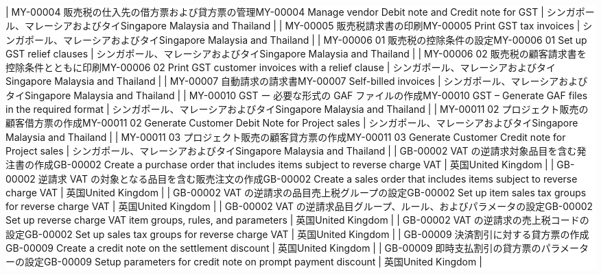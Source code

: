 | <span data-ttu-id="f6bf6-459">MY-00004 販売税の仕入先の借方票および貸方票の管理</span><span class="sxs-lookup"><span data-stu-id="f6bf6-459">MY-00004 Manage vendor Debit note and Credit note for GST</span></span>                                              | <span data-ttu-id="f6bf6-460">シンガポール、マレーシアおよびタイ</span><span class="sxs-lookup"><span data-stu-id="f6bf6-460">Singapore Malaysia and Thailand</span></span> |
| <span data-ttu-id="f6bf6-461">MY-00005 販売税請求書の印刷</span><span class="sxs-lookup"><span data-stu-id="f6bf6-461">MY-00005 Print GST tax invoices</span></span>                                                                        | <span data-ttu-id="f6bf6-462">シンガポール、マレーシアおよびタイ</span><span class="sxs-lookup"><span data-stu-id="f6bf6-462">Singapore Malaysia and Thailand</span></span> |
| <span data-ttu-id="f6bf6-463">MY-00006 01 販売税の控除条件の設定</span><span class="sxs-lookup"><span data-stu-id="f6bf6-463">MY-00006 01 Set up GST relief clauses</span></span>                                                                  | <span data-ttu-id="f6bf6-464">シンガポール、マレーシアおよびタイ</span><span class="sxs-lookup"><span data-stu-id="f6bf6-464">Singapore Malaysia and Thailand</span></span> |
| <span data-ttu-id="f6bf6-465">MY-00006 02 販売税の顧客請求書を控除条件とともに印刷</span><span class="sxs-lookup"><span data-stu-id="f6bf6-465">MY-00006 02 Print GST customer invoices with a relief clause</span></span>                                           | <span data-ttu-id="f6bf6-466">シンガポール、マレーシアおよびタイ</span><span class="sxs-lookup"><span data-stu-id="f6bf6-466">Singapore Malaysia and Thailand</span></span> |
| <span data-ttu-id="f6bf6-467">MY-00007 自動請求の請求書</span><span class="sxs-lookup"><span data-stu-id="f6bf6-467">MY-00007 Self-billed invoices</span></span>                                                                          | <span data-ttu-id="f6bf6-468">シンガポール、マレーシアおよびタイ</span><span class="sxs-lookup"><span data-stu-id="f6bf6-468">Singapore Malaysia and Thailand</span></span> |
| <span data-ttu-id="f6bf6-469">MY-00010 GST ー 必要な形式の GAF ファイルの作成</span><span class="sxs-lookup"><span data-stu-id="f6bf6-469">MY-00010 GST – Generate GAF files in the required format</span></span>                                               | <span data-ttu-id="f6bf6-470">シンガポール、マレーシアおよびタイ</span><span class="sxs-lookup"><span data-stu-id="f6bf6-470">Singapore Malaysia and Thailand</span></span> |
| <span data-ttu-id="f6bf6-471">MY-00011 02 プロジェクト販売の顧客借方票の作成</span><span class="sxs-lookup"><span data-stu-id="f6bf6-471">MY-00011 02 Generate Customer Debit Note for Project sales</span></span>                                             | <span data-ttu-id="f6bf6-472">シンガポール、マレーシアおよびタイ</span><span class="sxs-lookup"><span data-stu-id="f6bf6-472">Singapore Malaysia and Thailand</span></span> |
| <span data-ttu-id="f6bf6-473">MY-00011 03 プロジェクト販売の顧客貸方票の作成</span><span class="sxs-lookup"><span data-stu-id="f6bf6-473">MY-00011 03 Generate Customer Credit note for Project sales</span></span>                                            | <span data-ttu-id="f6bf6-474">シンガポール、マレーシアおよびタイ</span><span class="sxs-lookup"><span data-stu-id="f6bf6-474">Singapore Malaysia and Thailand</span></span> |
| <span data-ttu-id="f6bf6-475">GB-00002 VAT の逆請求対象品目を含む発注書の作成</span><span class="sxs-lookup"><span data-stu-id="f6bf6-475">GB-00002 Create a purchase order that includes items subject to reverse charge VAT</span></span>                     | <span data-ttu-id="f6bf6-476">英国</span><span class="sxs-lookup"><span data-stu-id="f6bf6-476">United Kingdom</span></span>                  |
| <span data-ttu-id="f6bf6-477">GB-00002 逆請求 VAT の対象となる品目を含む販売注文の作成</span><span class="sxs-lookup"><span data-stu-id="f6bf6-477">GB-00002 Create a sales order that includes items subject to reverse charge VAT</span></span>                        | <span data-ttu-id="f6bf6-478">英国</span><span class="sxs-lookup"><span data-stu-id="f6bf6-478">United Kingdom</span></span>                  |
| <span data-ttu-id="f6bf6-479">GB-00002 VAT の逆請求の品目売上税グループの設定</span><span class="sxs-lookup"><span data-stu-id="f6bf6-479">GB-00002 Set up item sales tax groups for reverse charge VAT</span></span>                                           | <span data-ttu-id="f6bf6-480">英国</span><span class="sxs-lookup"><span data-stu-id="f6bf6-480">United Kingdom</span></span>                  |
| <span data-ttu-id="f6bf6-481">GB-00002 VAT の逆請求品目グループ、ルール、およびパラメータの設定</span><span class="sxs-lookup"><span data-stu-id="f6bf6-481">GB-00002 Set up reverse charge VAT item groups, rules, and parameters</span></span>                                  | <span data-ttu-id="f6bf6-482">英国</span><span class="sxs-lookup"><span data-stu-id="f6bf6-482">United Kingdom</span></span>                  |
| <span data-ttu-id="f6bf6-483">GB-00002 VAT の逆請求の売上税コードの設定</span><span class="sxs-lookup"><span data-stu-id="f6bf6-483">GB-00002 Set up sales tax groups for reverse charge VAT</span></span>                                                | <span data-ttu-id="f6bf6-484">英国</span><span class="sxs-lookup"><span data-stu-id="f6bf6-484">United Kingdom</span></span>                  |
| <span data-ttu-id="f6bf6-485">GB-00009 決済割引に対する貸方票の作成</span><span class="sxs-lookup"><span data-stu-id="f6bf6-485">GB-00009 Create a credit note on the settlement discount</span></span>                                               | <span data-ttu-id="f6bf6-486">英国</span><span class="sxs-lookup"><span data-stu-id="f6bf6-486">United Kingdom</span></span>                  |
| <span data-ttu-id="f6bf6-487">GB-00009 即時支払割引の貸方票のパラメーターの設定</span><span class="sxs-lookup"><span data-stu-id="f6bf6-487">GB-00009 Setup parameters for credit note on prompt payment discount</span></span>                                   | <span data-ttu-id="f6bf6-488">英国</span><span class="sxs-lookup"><span data-stu-id="f6bf6-488">United Kingdom</span></span>                  |
